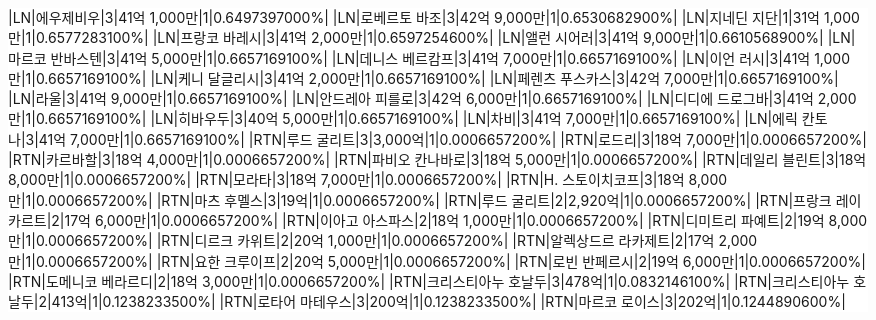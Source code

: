 |LN|에우제비우|3|41억 1,000만|1|0.6497397000%|
|LN|로베르토 바조|3|42억 9,000만|1|0.6530682900%|
|LN|지네딘 지단|1|31억 1,000만|1|0.6577283100%|
|LN|프랑코 바레시|3|41억 2,000만|1|0.6597254600%|
|LN|앨런 시어러|3|41억 9,000만|1|0.6610568900%|
|LN|마르코 반바스텐|3|41억 5,000만|1|0.6657169100%|
|LN|데니스 베르캄프|3|41억 7,000만|1|0.6657169100%|
|LN|이언 러시|3|41억 1,000만|1|0.6657169100%|
|LN|케니 달글리시|3|41억 2,000만|1|0.6657169100%|
|LN|페렌츠 푸스카스|3|42억 7,000만|1|0.6657169100%|
|LN|라울|3|41억 9,000만|1|0.6657169100%|
|LN|안드레아 피를로|3|42억 6,000만|1|0.6657169100%|
|LN|디디에 드로그바|3|41억 2,000만|1|0.6657169100%|
|LN|히바우두|3|40억 5,000만|1|0.6657169100%|
|LN|차비|3|41억 7,000만|1|0.6657169100%|
|LN|에릭 칸토나|3|41억 7,000만|1|0.6657169100%|
|RTN|루드 굴리트|3|3,000억|1|0.0006657200%|
|RTN|로드리|3|18억 7,000만|1|0.0006657200%|
|RTN|카르바할|3|18억 4,000만|1|0.0006657200%|
|RTN|파비오 칸나바로|3|18억 5,000만|1|0.0006657200%|
|RTN|데일리 블린트|3|18억 8,000만|1|0.0006657200%|
|RTN|모라타|3|18억 7,000만|1|0.0006657200%|
|RTN|H. 스토이치코프|3|18억 8,000만|1|0.0006657200%|
|RTN|마츠 후멜스|3|19억|1|0.0006657200%|
|RTN|루드 굴리트|2|2,920억|1|0.0006657200%|
|RTN|프랑크 레이카르트|2|17억 6,000만|1|0.0006657200%|
|RTN|이아고 아스파스|2|18억 1,000만|1|0.0006657200%|
|RTN|디미트리 파예트|2|19억 8,000만|1|0.0006657200%|
|RTN|디르크 카위트|2|20억 1,000만|1|0.0006657200%|
|RTN|알렉상드르 라카제트|2|17억 2,000만|1|0.0006657200%|
|RTN|요한 크루이프|2|20억 5,000만|1|0.0006657200%|
|RTN|로빈 반페르시|2|19억 6,000만|1|0.0006657200%|
|RTN|도메니코 베라르디|2|18억 3,000만|1|0.0006657200%|
|RTN|크리스티아누 호날두|3|478억|1|0.0832146100%|
|RTN|크리스티아누 호날두|2|413억|1|0.1238233500%|
|RTN|로타어 마테우스|3|200억|1|0.1238233500%|
|RTN|마르코 로이스|3|202억|1|0.1244890600%|